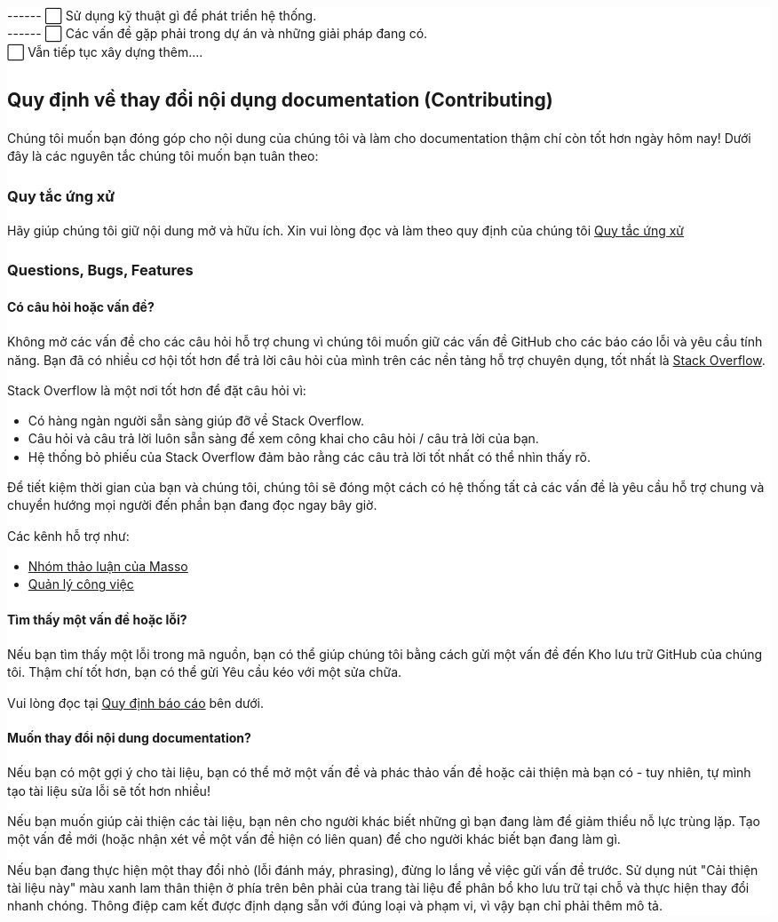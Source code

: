------ ⬜ Sử dụng kỹ thuật gì để phát triển hệ thống. <br />
------ ⬜ Các vấn đề gặp phải trong dự án và những giải pháp đang có. <br />
⬜ Vẫn tiếp tục xây dựng thêm.... <br />

## Quy định về thay đổi nội dụng documentation (Contributing)

Chúng tôi muốn bạn đóng góp cho nội dung của chúng tôi và làm cho documentation thậm chí còn tốt hơn ngày hôm nay! Dưới đây là các nguyên tắc chúng tôi muốn bạn tuân theo:

### Quy tắc ứng xử

Hãy giúp chúng tôi giữ nội dung mở và hữu ích. Xin vui lòng đọc và làm theo quy định của chúng tôi [Quy tắc ứng xử](CODE_OF_CONDUCT.md)

### Questions, Bugs, Features

#### Có câu hỏi hoặc vấn đề?

Không mở các vấn đề cho các câu hỏi hỗ trợ chung vì chúng tôi muốn giữ các vấn đề GitHub cho các báo cáo lỗi và yêu cầu tính năng. Bạn đã có nhiều cơ hội tốt hơn để trả lời câu hỏi của mình trên các nền tảng hỗ trợ chuyên dụng, tốt nhất là [Stack Overflow](https://stackoverfollow.com).

Stack Overflow là một nơi tốt hơn để đặt câu hỏi vì:

- Có hàng ngàn người sẵn sàng giúp đỡ về Stack Overflow.
- Câu hỏi và câu trả lời luôn sẵn sàng để xem công khai cho câu hỏi / câu trả lời của bạn.
- Hệ thống bỏ phiếu của Stack Overflow đảm bảo rằng các câu trả lời tốt nhất có thể nhìn thấy rõ.

Để tiết kiệm thời gian của bạn và chúng tôi, chúng tôi sẽ đóng một cách có hệ thống tất cả các vấn đề là yêu cầu hỗ trợ chung và chuyển hướng mọi người đến phần bạn đang đọc ngay bây giờ.

Các kênh hỗ trợ như: 

- [Nhóm thảo luận của Masso](https://google.com)
- [Quản lý công việc](https://google.com)

#### Tìm thấy một vấn đề hoặc lỗi?

Nếu bạn tìm thấy một lỗi trong mã nguồn, bạn có thể giúp chúng tôi bằng cách gửi một vấn đề đến Kho lưu trữ GitHub của chúng tôi. Thậm chí tốt hơn, bạn có thể gửi Yêu cầu kéo với một sửa chữa.

Vui lòng đọc tại [Quy định báo cáo](#submit) bên dưới.

#### Muốn thay đổi nội dung documentation?

Nếu bạn có một gợi ý cho tài liệu, bạn có thể mở một vấn đề và phác thảo vấn đề hoặc cải thiện mà bạn có - tuy nhiên, tự mình tạo tài liệu sửa lỗi sẽ tốt hơn nhiều!

Nếu bạn muốn giúp cải thiện các tài liệu, bạn nên cho người khác biết những gì bạn đang làm để giảm thiểu nỗ lực trùng lặp. Tạo một vấn đề mới (hoặc nhận xét về một vấn đề hiện có liên quan) để cho người khác biết bạn đang làm gì.

Nếu bạn đang thực hiện một thay đổi nhỏ (lỗi đánh máy, phrasing), đừng lo lắng về việc gửi vấn đề trước. Sử dụng nút "Cải thiện tài liệu này" màu xanh lam thân thiện ở phía trên bên phải của trang tài liệu để phân bổ kho lưu trữ tại chỗ và thực hiện thay đổi nhanh chóng. Thông điệp cam kết được định dạng sẵn với đúng loại và phạm vi, vì vậy bạn chỉ phải thêm mô tả.
